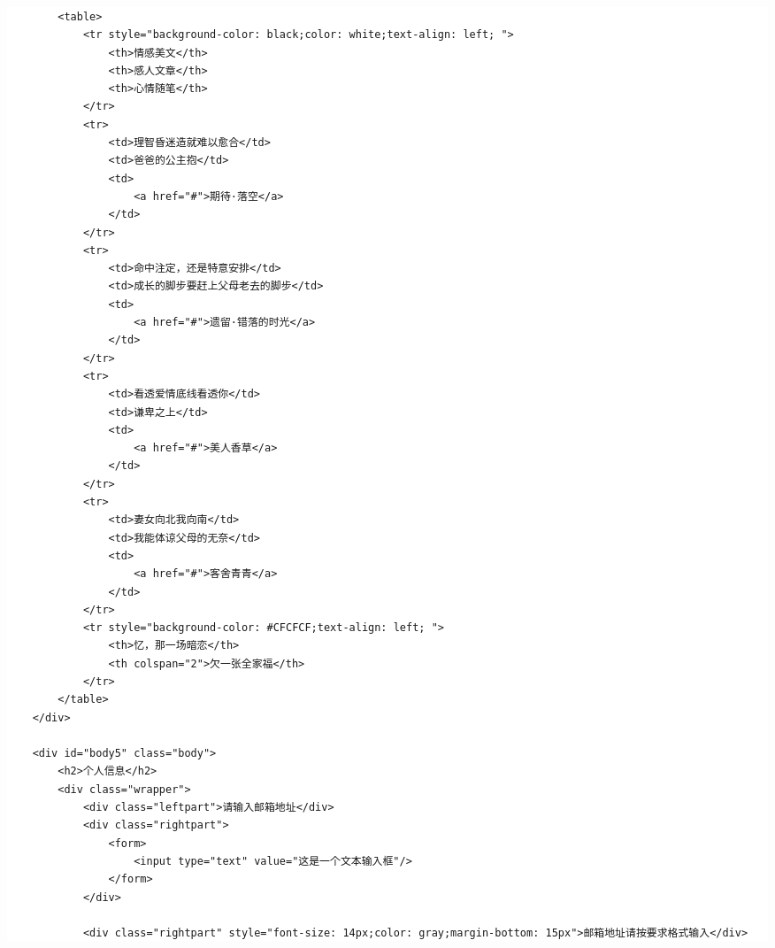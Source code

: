 			<table>
				<tr style="background-color: black;color: white;text-align: left; ">
					<th>情感美文</th>
					<th>感人文章</th>
					<th>心情随笔</th>
				</tr>
				<tr>
					<td>理智昏迷造就难以愈合</td>
					<td>爸爸的公主抱</td>
					<td>
						<a href="#">期待·落空</a>
					</td>
				</tr>
				<tr>
					<td>命中注定，还是特意安排</td>
					<td>成长的脚步要赶上父母老去的脚步</td>
					<td>
						<a href="#">遗留·错落的时光</a>
					</td>
				</tr>
				<tr>
					<td>看透爱情底线看透你</td>
					<td>谦卑之上</td>
					<td>
						<a href="#">美人香草</a>
					</td>
				</tr>
				<tr>
					<td>妻女向北我向南</td>
					<td>我能体谅父母的无奈</td>
					<td>
						<a href="#">客舍青青</a>
					</td>
				</tr>
				<tr style="background-color: #CFCFCF;text-align: left; ">
					<th>忆，那一场暗恋</th>
					<th colspan="2">欠一张全家福</th>
				</tr>
			</table>
		</div>

		<div id="body5" class="body">
			<h2>个人信息</h2>
			<div class="wrapper">
				<div class="leftpart">请输入邮箱地址</div>
				<div class="rightpart">
					<form>
						<input type="text" value="这是一个文本输入框"/>
					</form>
				</div>

				<div class="rightpart" style="font-size: 14px;color: gray;margin-bottom: 15px">邮箱地址请按要求格式输入</div>
